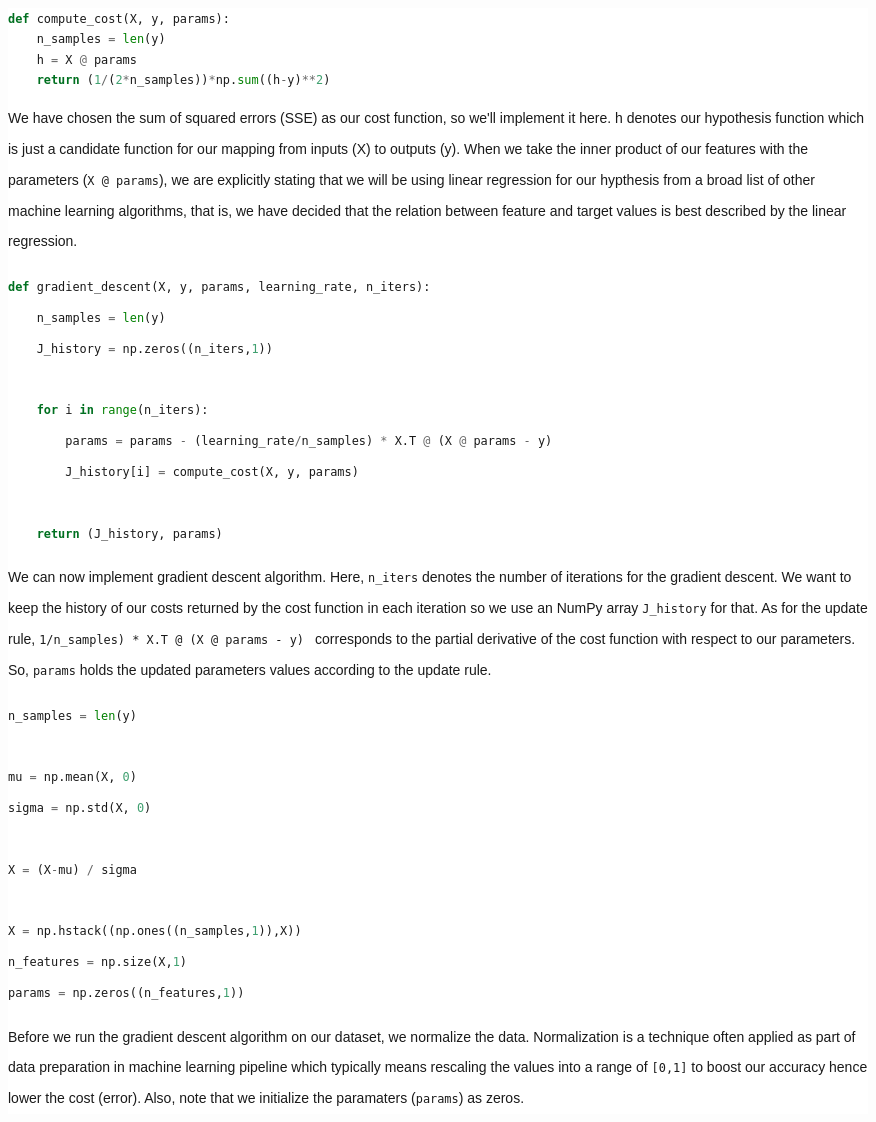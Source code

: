 
```python
def compute_cost(X, y, params):
    n_samples = len(y)
    h = X @ params
    return (1/(2*n_samples))*np.sum((h-y)**2)
```

<span style="font-family:Helvetica ;font-size: 14px; line-height:2.2">

We have chosen the sum of squared errors (SSE) as our cost function, so we'll implement it here. h denotes our hypothesis function which is just a candidate function for our mapping from inputs (X) to outputs (y). When we take the inner product of our features with the parameters (`X @ params`), we are explicitly stating that we will be using linear regression for our hypthesis from a broad list of other machine learning algorithms, that is, we have decided that the relation between feature and target values is best described by the linear regression. 


```python
def gradient_descent(X, y, params, learning_rate, n_iters):
    n_samples = len(y)
    J_history = np.zeros((n_iters,1))

    for i in range(n_iters):
        params = params - (learning_rate/n_samples) * X.T @ (X @ params - y) 
        J_history[i] = compute_cost(X, y, params)

    return (J_history, params)
```

<span style="font-family:Helvetica ;font-size: 14px; line-height:2.2">

We can now implement gradient descent algorithm. Here, `n_iters` denotes the number of iterations for the gradient descent. We want to keep the history of our costs returned by the cost function in each iteration so we use an NumPy array `J_history` for that. As for the update rule, `1/n_samples) * X.T @ (X @ params - y) ` corresponds to the partial derivative of the cost function with respect to our parameters. So, `params` holds the updated parameters values according to the update rule. 


```python
n_samples = len(y)

mu = np.mean(X, 0)
sigma = np.std(X, 0)

X = (X-mu) / sigma

X = np.hstack((np.ones((n_samples,1)),X))
n_features = np.size(X,1)
params = np.zeros((n_features,1))
```

<span style="font-family:Helvetica ;font-size: 14px; line-height:2.2">

Before we run the gradient descent algorithm on our dataset, we normalize the data. Normalization is a technique often applied as part of data preparation in machine learning pipeline which typically means rescaling the values into a range of `[0,1]` to boost our accuracy hence lower the cost (error). Also, note that we initialize the paramaters (`params`) as zeros.

